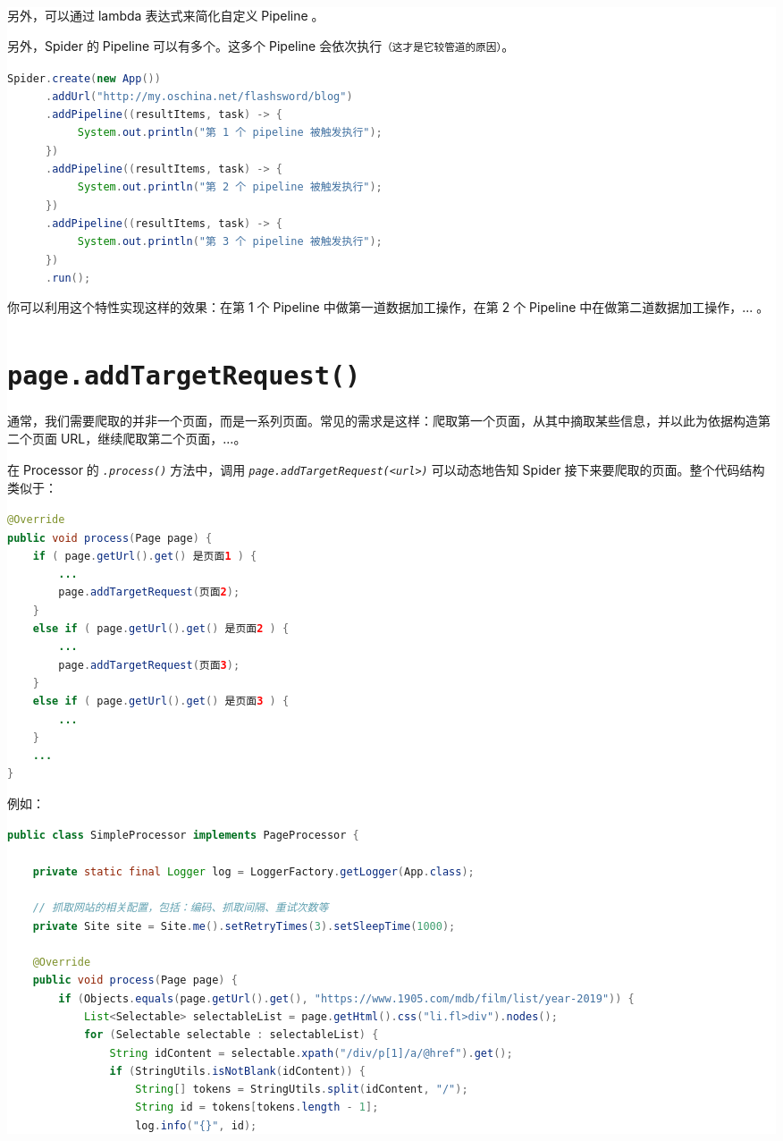 另外，可以通过 lambda 表达式来简化自定义 Pipeline 。

另外，Spider 的 Pipeline 可以有多个。这多个 Pipeline 会依次执行<small>（这才是它较管道的原因）</small>。

```java
Spider.create(new App())
      .addUrl("http://my.oschina.net/flashsword/blog")
      .addPipeline((resultItems, task) -> {
           System.out.println("第 1 个 pipeline 被触发执行");
      })
      .addPipeline((resultItems, task) -> {
           System.out.println("第 2 个 pipeline 被触发执行");
      })
      .addPipeline((resultItems, task) -> {
           System.out.println("第 3 个 pipeline 被触发执行");
      })
      .run();
```

你可以利用这个特性实现这样的效果：在第 1 个 Pipeline 中做第一道数据加工操作，在第 2 个 Pipeline 中在做第二道数据加工操作，... 。

# <big>`page.addTargetRequest()`</big>

通常，我们需要爬取的并非一个页面，而是一系列页面。常见的需求是这样：爬取第一个页面，从其中摘取某些信息，并以此为依据构造第二个页面 URL，继续爬取第二个页面，...。

在 Processor 的 *`.process()`* 方法中，调用 *`page.addTargetRequest(<url>)`* 可以动态地告知 Spider 接下来要爬取的页面。整个代码结构类似于：

```java
@Override
public void process(Page page) {
    if ( page.getUrl().get() 是页面1 ) {
        ...
        page.addTargetRequest(页面2);
    }
    else if ( page.getUrl().get() 是页面2 ) {
        ...
        page.addTargetRequest(页面3);
    }
    else if ( page.getUrl().get() 是页面3 ) {
        ...
    }
    ...
}
```

例如：

```java
public class SimpleProcessor implements PageProcessor {

    private static final Logger log = LoggerFactory.getLogger(App.class);

    // 抓取网站的相关配置，包括：编码、抓取间隔、重试次数等
    private Site site = Site.me().setRetryTimes(3).setSleepTime(1000);

    @Override
    public void process(Page page) {
        if (Objects.equals(page.getUrl().get(), "https://www.1905.com/mdb/film/list/year-2019")) {
            List<Selectable> selectableList = page.getHtml().css("li.fl>div").nodes();
            for (Selectable selectable : selectableList) {
                String idContent = selectable.xpath("/div/p[1]/a/@href").get();
                if (StringUtils.isNotBlank(idContent)) {
                    String[] tokens = StringUtils.split(idContent, "/");
                    String id = tokens[tokens.length - 1];
                    log.info("{}", id);
```